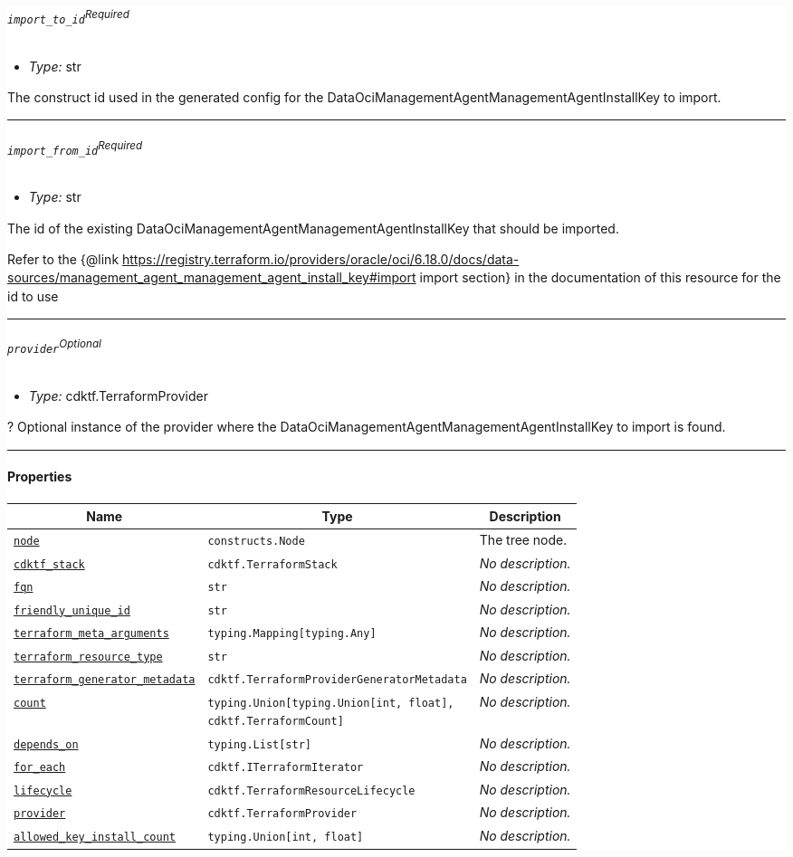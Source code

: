 
###### `import_to_id`<sup>Required</sup> <a name="import_to_id" id="rhizo-co-terraform-provider-oci.dataOciManagementAgentManagementAgentInstallKey.DataOciManagementAgentManagementAgentInstallKey.generateConfigForImport.parameter.importToId"></a>

- *Type:* str

The construct id used in the generated config for the DataOciManagementAgentManagementAgentInstallKey to import.

---

###### `import_from_id`<sup>Required</sup> <a name="import_from_id" id="rhizo-co-terraform-provider-oci.dataOciManagementAgentManagementAgentInstallKey.DataOciManagementAgentManagementAgentInstallKey.generateConfigForImport.parameter.importFromId"></a>

- *Type:* str

The id of the existing DataOciManagementAgentManagementAgentInstallKey that should be imported.

Refer to the {@link https://registry.terraform.io/providers/oracle/oci/6.18.0/docs/data-sources/management_agent_management_agent_install_key#import import section} in the documentation of this resource for the id to use

---

###### `provider`<sup>Optional</sup> <a name="provider" id="rhizo-co-terraform-provider-oci.dataOciManagementAgentManagementAgentInstallKey.DataOciManagementAgentManagementAgentInstallKey.generateConfigForImport.parameter.provider"></a>

- *Type:* cdktf.TerraformProvider

? Optional instance of the provider where the DataOciManagementAgentManagementAgentInstallKey to import is found.

---

#### Properties <a name="Properties" id="Properties"></a>

| **Name** | **Type** | **Description** |
| --- | --- | --- |
| <code><a href="#rhizo-co-terraform-provider-oci.dataOciManagementAgentManagementAgentInstallKey.DataOciManagementAgentManagementAgentInstallKey.property.node">node</a></code> | <code>constructs.Node</code> | The tree node. |
| <code><a href="#rhizo-co-terraform-provider-oci.dataOciManagementAgentManagementAgentInstallKey.DataOciManagementAgentManagementAgentInstallKey.property.cdktfStack">cdktf_stack</a></code> | <code>cdktf.TerraformStack</code> | *No description.* |
| <code><a href="#rhizo-co-terraform-provider-oci.dataOciManagementAgentManagementAgentInstallKey.DataOciManagementAgentManagementAgentInstallKey.property.fqn">fqn</a></code> | <code>str</code> | *No description.* |
| <code><a href="#rhizo-co-terraform-provider-oci.dataOciManagementAgentManagementAgentInstallKey.DataOciManagementAgentManagementAgentInstallKey.property.friendlyUniqueId">friendly_unique_id</a></code> | <code>str</code> | *No description.* |
| <code><a href="#rhizo-co-terraform-provider-oci.dataOciManagementAgentManagementAgentInstallKey.DataOciManagementAgentManagementAgentInstallKey.property.terraformMetaArguments">terraform_meta_arguments</a></code> | <code>typing.Mapping[typing.Any]</code> | *No description.* |
| <code><a href="#rhizo-co-terraform-provider-oci.dataOciManagementAgentManagementAgentInstallKey.DataOciManagementAgentManagementAgentInstallKey.property.terraformResourceType">terraform_resource_type</a></code> | <code>str</code> | *No description.* |
| <code><a href="#rhizo-co-terraform-provider-oci.dataOciManagementAgentManagementAgentInstallKey.DataOciManagementAgentManagementAgentInstallKey.property.terraformGeneratorMetadata">terraform_generator_metadata</a></code> | <code>cdktf.TerraformProviderGeneratorMetadata</code> | *No description.* |
| <code><a href="#rhizo-co-terraform-provider-oci.dataOciManagementAgentManagementAgentInstallKey.DataOciManagementAgentManagementAgentInstallKey.property.count">count</a></code> | <code>typing.Union[typing.Union[int, float], cdktf.TerraformCount]</code> | *No description.* |
| <code><a href="#rhizo-co-terraform-provider-oci.dataOciManagementAgentManagementAgentInstallKey.DataOciManagementAgentManagementAgentInstallKey.property.dependsOn">depends_on</a></code> | <code>typing.List[str]</code> | *No description.* |
| <code><a href="#rhizo-co-terraform-provider-oci.dataOciManagementAgentManagementAgentInstallKey.DataOciManagementAgentManagementAgentInstallKey.property.forEach">for_each</a></code> | <code>cdktf.ITerraformIterator</code> | *No description.* |
| <code><a href="#rhizo-co-terraform-provider-oci.dataOciManagementAgentManagementAgentInstallKey.DataOciManagementAgentManagementAgentInstallKey.property.lifecycle">lifecycle</a></code> | <code>cdktf.TerraformResourceLifecycle</code> | *No description.* |
| <code><a href="#rhizo-co-terraform-provider-oci.dataOciManagementAgentManagementAgentInstallKey.DataOciManagementAgentManagementAgentInstallKey.property.provider">provider</a></code> | <code>cdktf.TerraformProvider</code> | *No description.* |
| <code><a href="#rhizo-co-terraform-provider-oci.dataOciManagementAgentManagementAgentInstallKey.DataOciManagementAgentManagementAgentInstallKey.property.allowedKeyInstallCount">allowed_key_install_count</a></code> | <code>typing.Union[int, float]</code> | *No description.* |